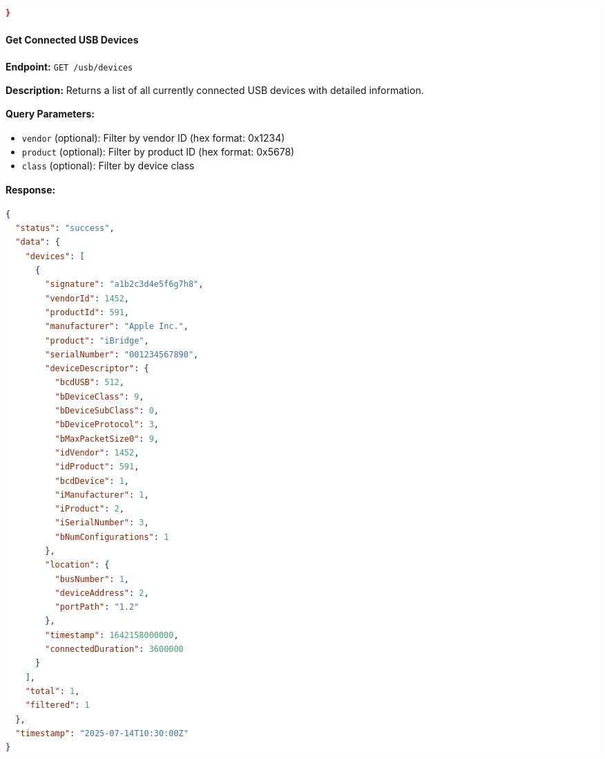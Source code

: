 ```json
}
```

#### Get Connected USB Devices

**Endpoint:** `GET /usb/devices`

**Description:** Returns a list of all currently connected USB devices with detailed information.

**Query Parameters:**
- `vendor` (optional): Filter by vendor ID (hex format: 0x1234)
- `product` (optional): Filter by product ID (hex format: 0x5678)
- `class` (optional): Filter by device class

**Response:**
```json
{
  "status": "success",
  "data": {
    "devices": [
      {
        "signature": "a1b2c3d4e5f6g7h8",
        "vendorId": 1452,
        "productId": 591,
        "manufacturer": "Apple Inc.",
        "product": "iBridge",
        "serialNumber": "001234567890",
        "deviceDescriptor": {
          "bcdUSB": 512,
          "bDeviceClass": 9,
          "bDeviceSubClass": 0,
          "bDeviceProtocol": 3,
          "bMaxPacketSize0": 9,
          "idVendor": 1452,
          "idProduct": 591,
          "bcdDevice": 1,
          "iManufacturer": 1,
          "iProduct": 2,
          "iSerialNumber": 3,
          "bNumConfigurations": 1
        },
        "location": {
          "busNumber": 1,
          "deviceAddress": 2,
          "portPath": "1.2"
        },
        "timestamp": 1642158000000,
        "connectedDuration": 3600000
      }
    ],
    "total": 1,
    "filtered": 1
  },
  "timestamp": "2025-07-14T10:30:00Z"
}
```
